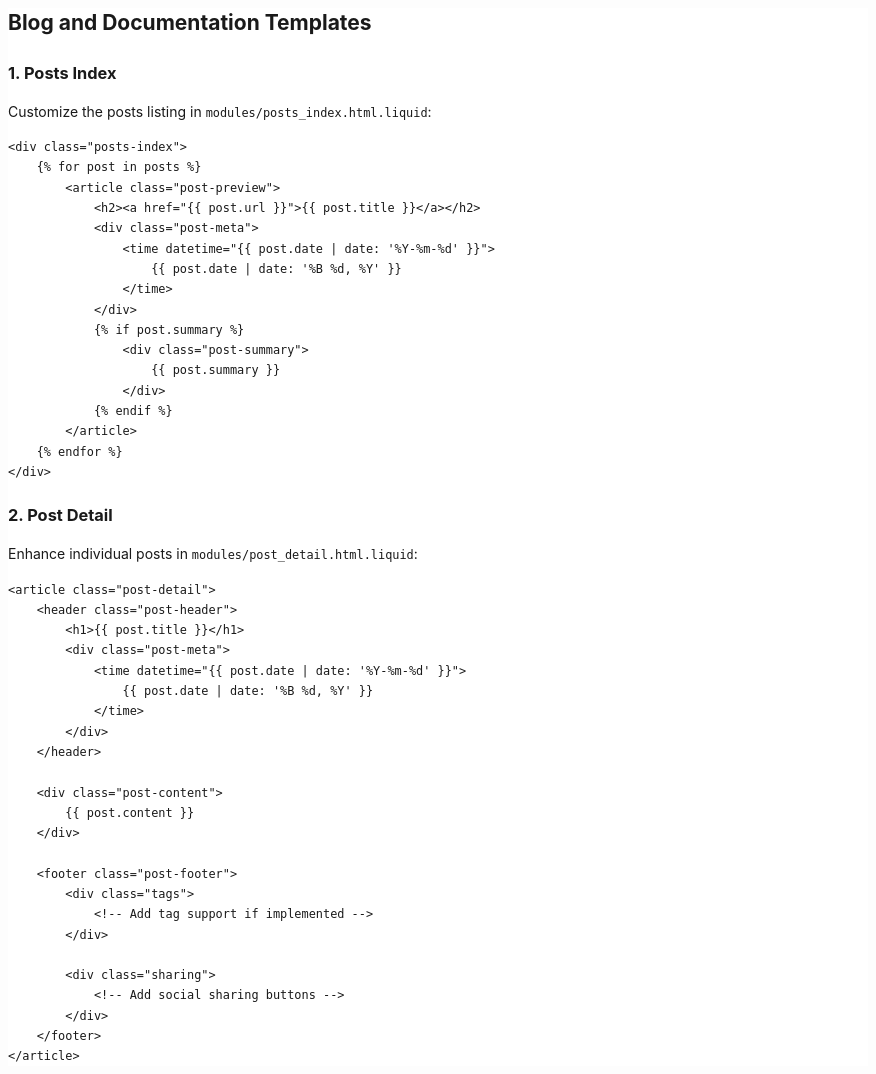 ## Blog and Documentation Templates

### 1. Posts Index

Customize the posts listing in `modules/posts_index.html.liquid`:

```liquid
<div class="posts-index">
    {% for post in posts %}
        <article class="post-preview">
            <h2><a href="{{ post.url }}">{{ post.title }}</a></h2>
            <div class="post-meta">
                <time datetime="{{ post.date | date: '%Y-%m-%d' }}">
                    {{ post.date | date: '%B %d, %Y' }}
                </time>
            </div>
            {% if post.summary %}
                <div class="post-summary">
                    {{ post.summary }}
                </div>
            {% endif %}
        </article>
    {% endfor %}
</div>
```

### 2. Post Detail

Enhance individual posts in `modules/post_detail.html.liquid`:

```liquid
<article class="post-detail">
    <header class="post-header">
        <h1>{{ post.title }}</h1>
        <div class="post-meta">
            <time datetime="{{ post.date | date: '%Y-%m-%d' }}">
                {{ post.date | date: '%B %d, %Y' }}
            </time>
        </div>
    </header>
    
    <div class="post-content">
        {{ post.content }}
    </div>
    
    <footer class="post-footer">
        <div class="tags">
            <!-- Add tag support if implemented -->
        </div>
        
        <div class="sharing">
            <!-- Add social sharing buttons -->
        </div>
    </footer>
</article>
```
